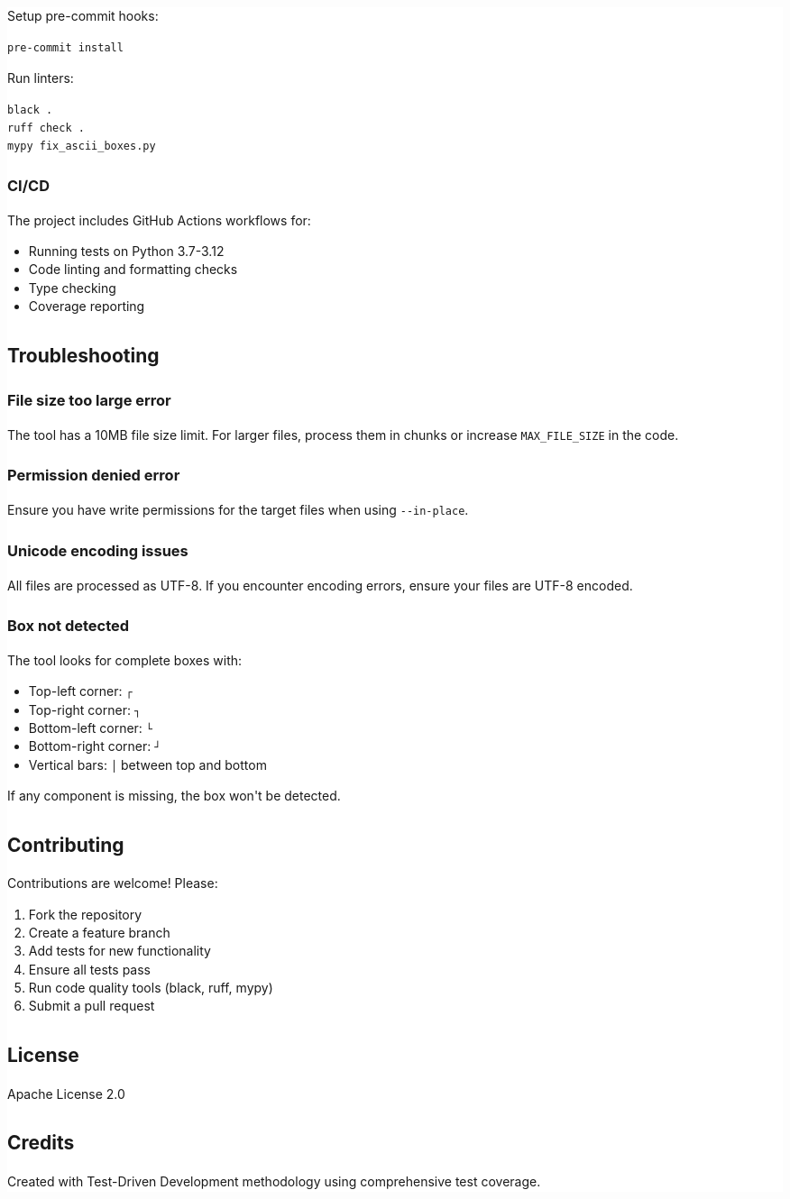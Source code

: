 Setup pre-commit hooks:

```bash
pre-commit install
```

Run linters:

```bash
black .
ruff check .
mypy fix_ascii_boxes.py
```

### CI/CD

The project includes GitHub Actions workflows for:
- Running tests on Python 3.7-3.12
- Code linting and formatting checks
- Type checking
- Coverage reporting

## Troubleshooting

### File size too large error
The tool has a 10MB file size limit. For larger files, process them in chunks or increase `MAX_FILE_SIZE` in the code.

### Permission denied error
Ensure you have write permissions for the target files when using `--in-place`.

### Unicode encoding issues
All files are processed as UTF-8. If you encounter encoding errors, ensure your files are UTF-8 encoded.

### Box not detected
The tool looks for complete boxes with:
- Top-left corner: `┌`
- Top-right corner: `┐`
- Bottom-left corner: `└`
- Bottom-right corner: `┘`
- Vertical bars: `│` between top and bottom

If any component is missing, the box won't be detected.

## Contributing

Contributions are welcome! Please:
1. Fork the repository
2. Create a feature branch
3. Add tests for new functionality
4. Ensure all tests pass
5. Run code quality tools (black, ruff, mypy)
6. Submit a pull request

## License

Apache License 2.0

## Credits

Created with Test-Driven Development methodology using comprehensive test coverage.
